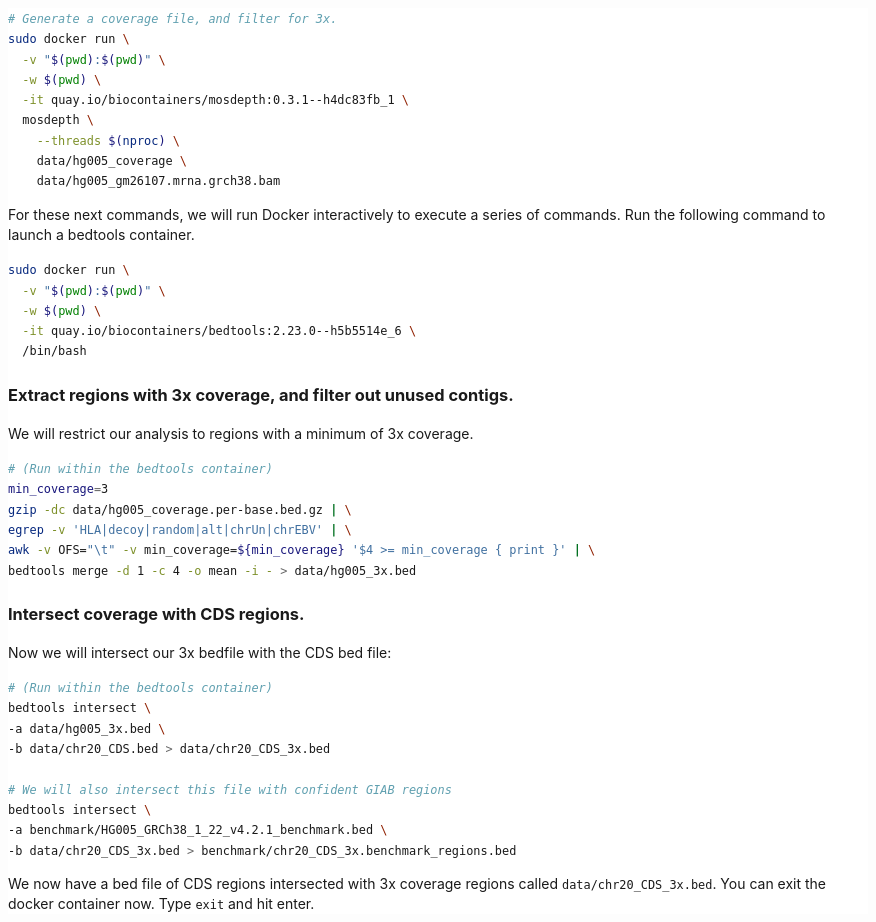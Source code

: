 ```bash
# Generate a coverage file, and filter for 3x.
sudo docker run \
  -v "$(pwd):$(pwd)" \
  -w $(pwd) \
  -it quay.io/biocontainers/mosdepth:0.3.1--h4dc83fb_1 \
  mosdepth \
    --threads $(nproc) \
    data/hg005_coverage \
    data/hg005_gm26107.mrna.grch38.bam
```

For these next commands, we will run Docker interactively to execute a series of
commands. Run the following command to launch a bedtools container.

```bash
sudo docker run \
  -v "$(pwd):$(pwd)" \
  -w $(pwd) \
  -it quay.io/biocontainers/bedtools:2.23.0--h5b5514e_6 \
  /bin/bash
```

### Extract regions with 3x coverage, and filter out unused contigs.

We will restrict our analysis to regions with a minimum of 3x coverage.

```bash
# (Run within the bedtools container)
min_coverage=3
gzip -dc data/hg005_coverage.per-base.bed.gz | \
egrep -v 'HLA|decoy|random|alt|chrUn|chrEBV' | \
awk -v OFS="\t" -v min_coverage=${min_coverage} '$4 >= min_coverage { print }' | \
bedtools merge -d 1 -c 4 -o mean -i - > data/hg005_3x.bed
```

### Intersect coverage with CDS regions.

Now we will intersect our 3x bedfile with the CDS bed file:

```bash
# (Run within the bedtools container)
bedtools intersect \
-a data/hg005_3x.bed \
-b data/chr20_CDS.bed > data/chr20_CDS_3x.bed

# We will also intersect this file with confident GIAB regions
bedtools intersect \
-a benchmark/HG005_GRCh38_1_22_v4.2.1_benchmark.bed \
-b data/chr20_CDS_3x.bed > benchmark/chr20_CDS_3x.benchmark_regions.bed
```

We now have a bed file of CDS regions intersected with 3x coverage regions
called `data/chr20_CDS_3x.bed`. You can exit the docker container now. Type
`exit` and hit enter.

